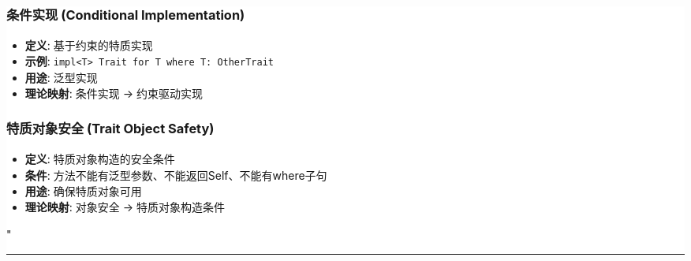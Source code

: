 ### 条件实现 (Conditional Implementation)

- **定义**: 基于约束的特质实现
- **示例**: `impl<T> Trait for T where T: OtherTrait`
- **用途**: 泛型实现
- **理论映射**: 条件实现 → 约束驱动实现

### 特质对象安全 (Trait Object Safety)

- **定义**: 特质对象构造的安全条件
- **条件**: 方法不能有泛型参数、不能返回Self、不能有where子句
- **用途**: 确保特质对象可用
- **理论映射**: 对象安全 → 特质对象构造条件

"

---
